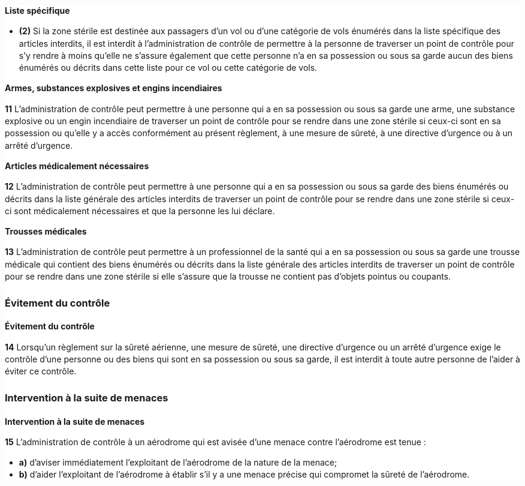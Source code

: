 **Liste spécifique**

- **(2)** Si la zone stérile est destinée aux passagers d’un vol ou d’une catégorie de vols énumérés dans la liste spécifique des articles interdits, il est interdit à l’administration de contrôle de permettre à la personne de traverser un point de contrôle pour s’y rendre à moins qu’elle ne s’assure également que cette personne n’a en sa possession ou sous sa garde aucun des biens énumérés ou décrits dans cette liste pour ce vol ou cette catégorie de vols.




**Armes, substances explosives et engins incendiaires**

**11** L’administration de contrôle peut permettre à une personne qui a en sa possession ou sous sa garde une arme, une substance explosive ou un engin incendiaire de traverser un point de contrôle pour se rendre dans une zone stérile si ceux-ci sont en sa possession ou qu’elle y a accès conformément au présent règlement, à une mesure de sûreté, à une directive d’urgence ou à un arrêté d’urgence.




**Articles médicalement nécessaires**

**12** L’administration de contrôle peut permettre à une personne qui a en sa possession ou sous sa garde des biens énumérés ou décrits dans la liste générale des articles interdits de traverser un point de contrôle pour se rendre dans une zone stérile si ceux-ci sont médicalement nécessaires et que la personne les lui déclare.




**Trousses médicales**

**13** L’administration de contrôle peut permettre à un professionnel de la santé qui a en sa possession ou sous sa garde une trousse médicale qui contient des biens énumérés ou décrits dans la liste générale des articles interdits de traverser un point de contrôle pour se rendre dans une zone stérile si elle s’assure que la trousse ne contient pas d’objets pointus ou coupants.




### Évitement du contrôle



**Évitement du contrôle**

**14** Lorsqu’un règlement sur la sûreté aérienne, une mesure de sûreté, une directive d’urgence ou un arrêté d’urgence exige le contrôle d’une personne ou des biens qui sont en sa possession ou sous sa garde, il est interdit à toute autre personne de l’aider à éviter ce contrôle.




### Intervention à la suite de menaces



**Intervention à la suite de menaces**

**15** L’administration de contrôle à un aérodrome qui est avisée d’une menace contre l’aérodrome est tenue :
- **a)** d’aviser immédiatement l’exploitant de l’aérodrome de la nature de la menace;
- **b)** d’aider l’exploitant de l’aérodrome à établir s’il y a une menace précise qui compromet la sûreté de l’aérodrome.
